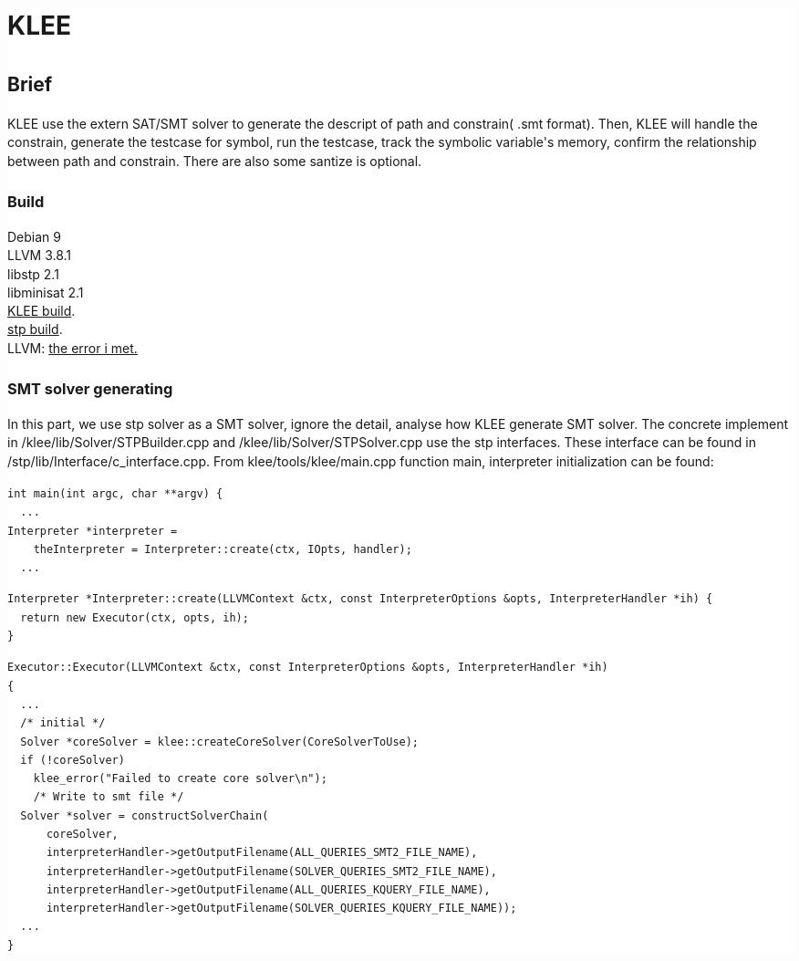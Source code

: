# KLEE
## Brief 
KLEE use the extern SAT/SMT solver to generate the descript of path and constrain( .smt format). Then, KLEE will handle the constrain, generate the testcase for symbol, run the testcase, track the symbolic variable's memory, confirm the relationship between path and constrain. There are also some santize is optional.

### Build
Debian 9  
LLVM 3.8.1  
libstp 2.1  
libminisat 2.1  
[KLEE build](http://klee.github.io/build-llvm38/).  
[stp build](http://klee.github.io/build-stp/).  
LLVM: [the error i met.](https://bugs.debian.org/cgi-bin/bugreport.cgi?bug=907621)  

### SMT solver generating  
In this part, we use stp solver as a SMT solver, ignore the detail, analyse how KLEE generate SMT solver. The concrete implement in /klee/lib/Solver/STPBuilder.cpp and /klee/lib/Solver/STPSolver.cpp use the stp interfaces. These interface can be found in /stp/lib/Interface/c_interface.cpp.
From klee/tools/klee/main.cpp function main, interpreter initialization can be found:

```  
int main(int argc, char **argv) {
  ...
Interpreter *interpreter =
    theInterpreter = Interpreter::create(ctx, IOpts, handler);
  ...
```
  
```  
Interpreter *Interpreter::create(LLVMContext &ctx, const InterpreterOptions &opts, InterpreterHandler *ih) {
  return new Executor(ctx, opts, ih);
}
```  

```  
Executor::Executor(LLVMContext &ctx, const InterpreterOptions &opts, InterpreterHandler *ih)
{
  ...
  /* initial */
  Solver *coreSolver = klee::createCoreSolver(CoreSolverToUse);
  if (!coreSolver)
    klee_error("Failed to create core solver\n");
    /* Write to smt file */
  Solver *solver = constructSolverChain(
      coreSolver,
      interpreterHandler->getOutputFilename(ALL_QUERIES_SMT2_FILE_NAME),
      interpreterHandler->getOutputFilename(SOLVER_QUERIES_SMT2_FILE_NAME),
      interpreterHandler->getOutputFilename(ALL_QUERIES_KQUERY_FILE_NAME),
      interpreterHandler->getOutputFilename(SOLVER_QUERIES_KQUERY_FILE_NAME));
  ...
}
```  
